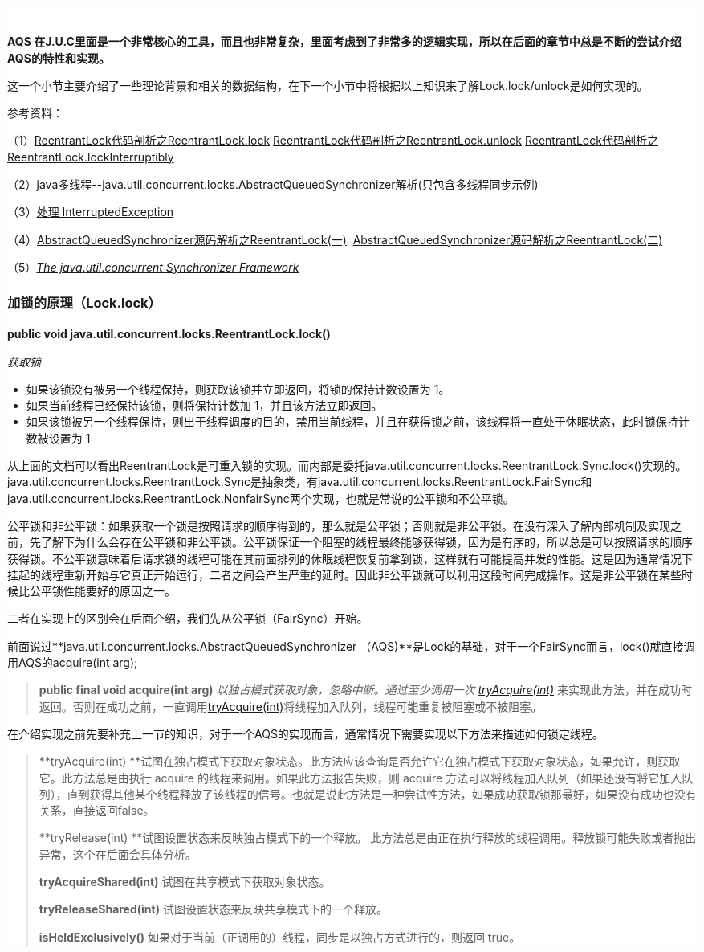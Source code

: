  

**AQS 在J.U.C里面是一个非常核心的工具，而且也非常复杂，里面考虑到了非常多的逻辑实现，所以在后面的章节中总是不断的尝试介绍AQS的特性和实现。**

这一个小节主要介绍了一些理论背景和相关的数据结构，在下一个小节中将根据以上知识来了解Lock.lock/unlock是如何实现的。

参考资料：

（1）[ReentrantLock代码剖析之ReentrantLock.lock](http://www.cnblogs.com/MichaelPeng/archive/2010/02/12/1667947.html) [ReentrantLock代码剖析之ReentrantLock.unlock](http://www.cnblogs.com/MichaelPeng/archive/2010/02/17/1668986.html) [ReentrantLock代码剖析之ReentrantLock.lockInterruptibly](http://www.cnblogs.com/MichaelPeng/archive/2010/02/18/1669150.html)

（2）[java多线程--java.util.concurrent.locks.AbstractQueuedSynchronizer解析(只包含多线程同步示例)](http://wagtto.javaeye.com/blog/607848)

（3）[处理 InterruptedException](http://www.ibm.com/developerworks/cn/java/j-jtp05236.html)

（4）[AbstractQueuedSynchronizer源码解析之ReentrantLock(一)](http://hi.baidu.com/gefforey520/blog/item/6f64eb442300a446500ffe3f.html)  [AbstractQueuedSynchronizer源码解析之ReentrantLock(二)](http://hi.baidu.com/gefforey520/blog/item/ce633582511217a80df4d26c.html)

（5）[*The java*.*util*.*concurrent Synchronizer Framework*](http://gee.cs.oswego.edu/dl/papers/aqs.pdf)

### 加锁的原理（Lock.lock）

**public void java.util.concurrent.locks.ReentrantLock.lock()**

*获取锁*

- 如果该锁没有被另一个线程保持，则获取该锁并立即返回，将锁的保持计数设置为 1。
- 如果当前线程已经保持该锁，则将保持计数加 1，并且该方法立即返回。
- 如果该锁被另一个线程保持，则出于线程调度的目的，禁用当前线程，并且在获得锁之前，该线程将一直处于休眠状态，此时锁保持计数被设置为 1

从上面的文档可以看出ReentrantLock是可重入锁的实现。而内部是委托java.util.concurrent.locks.ReentrantLock.Sync.lock()实现的。java.util.concurrent.locks.ReentrantLock.Sync是抽象类，有java.util.concurrent.locks.ReentrantLock.FairSync和java.util.concurrent.locks.ReentrantLock.NonfairSync两个实现，也就是常说的公平锁和不公平锁。

公平锁和非公平锁：如果获取一个锁是按照请求的顺序得到的，那么就是公平锁；否则就是非公平锁。在没有深入了解内部机制及实现之前，先了解下为什么会存在公平锁和非公平锁。公平锁保证一个阻塞的线程最终能够获得锁，因为是有序的，所以总是可以按照请求的顺序获得锁。不公平锁意味着后请求锁的线程可能在其前面排列的休眠线程恢复前拿到锁，这样就有可能提高并发的性能。这是因为通常情况下挂起的线程重新开始与它真正开始运行，二者之间会产生严重的延时。因此非公平锁就可以利用这段时间完成操作。这是非公平锁在某些时候比公平锁性能要好的原因之一。

二者在实现上的区别会在后面介绍，我们先从公平锁（FairSync）开始。

前面说过**java.util.concurrent.locks.AbstractQueuedSynchronizer （AQS)**是Lock的基础，对于一个FairSync而言，lock()就直接调用AQS的acquire(int arg);

> **public final void acquire(int arg)** *以独占模式获取对象，忽略中断。通过至少调用一次 [tryAcquire(int)](http://www.blogjava.net/xylz/java/util/concurrent/locks/AbstractQueuedSynchronizer.html#tryAcquire(int))* 来实现此方法，并在成功时返回。否则在成功之前，一直调用[tryAcquire(int)](http://www.blogjava.net/xylz/java/util/concurrent/locks/AbstractQueuedSynchronizer.html#tryAcquire(int))将线程加入队列，线程可能重复被阻塞或不被阻塞。

在介绍实现之前先要补充上一节的知识，对于一个AQS的实现而言，通常情况下需要实现以下方法来描述如何锁定线程。

> **tryAcquire(int) **试图在独占模式下获取对象状态。此方法应该查询是否允许它在独占模式下获取对象状态，如果允许，则获取它。此方法总是由执行 acquire 的线程来调用。如果此方法报告失败，则 acquire 方法可以将线程加入队列（如果还没有将它加入队列），直到获得其他某个线程释放了该线程的信号。也就是说此方法是一种尝试性方法，如果成功获取锁那最好，如果没有成功也没有关系，直接返回false。
>
> **tryRelease(int) **试图设置状态来反映独占模式下的一个释放。 此方法总是由正在执行释放的线程调用。释放锁可能失败或者抛出异常，这个在后面会具体分析。
>
> **tryAcquireShared(int)** 试图在共享模式下获取对象状态。
>
> **tryReleaseShared(int)** 试图设置状态来反映共享模式下的一个释放。
>
> **isHeldExclusively()** 如果对于当前（正调用的）线程，同步是以独占方式进行的，则返回 true。
